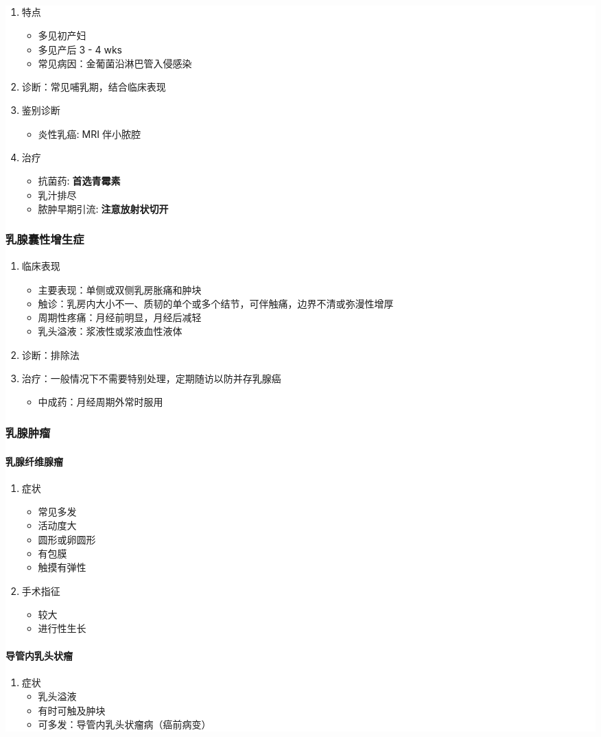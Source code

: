 1. 特点
    - 多见初产妇
    - 多见产后 3 - 4 wks
    - 常见病因：金葡菌沿淋巴管入侵感染

1. 诊断：常见哺乳期，结合临床表现

1. 鉴别诊断
    - 炎性乳癌: MRI 伴小脓腔

1. 治疗
    - 抗菌药: **首选青霉素**
    - 乳汁排尽
    - 脓肿早期引流: **注意放射状切开**

### 乳腺囊性增生症
1. 临床表现
    - 主要表现：单侧或双侧乳房胀痛和肿块
    - 触诊：乳房内大小不一、质韧的单个或多个结节，可伴触痛，边界不清或弥漫性增厚
    - 周期性疼痛：月经前明显，月经后减轻
    - 乳头溢液：浆液性或浆液血性液体

1. 诊断：排除法

1. 治疗：一般情况下不需要特别处理，定期随访以防并存乳腺癌
    - 中成药：月经周期外常时服用

### 乳腺肿瘤
#### 乳腺纤维腺瘤
1. 症状
    - 常见多发
    - 活动度大
    - 圆形或卵圆形
    - 有包膜
    - 触摸有弹性

1. 手术指征
    - 较大
    - 进行性生长

#### 导管内乳头状瘤
1. 症状
    - 乳头溢液
    - 有时可触及肿块
    - 可多发：导管内乳头状瘤病（癌前病变）

